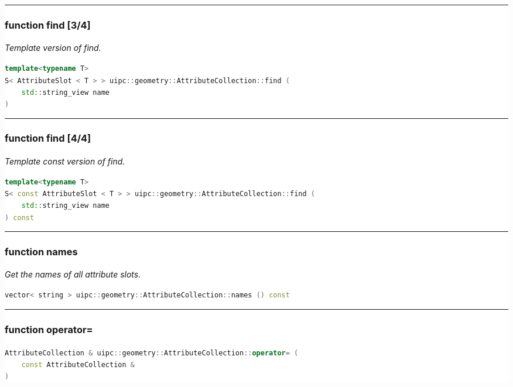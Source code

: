 


<hr>



### function find [3/4]

_Template version of find._ 
```C++
template<typename T>
S< AttributeSlot < T > > uipc::geometry::AttributeCollection::find (
    std::string_view name
) 
```




<hr>



### function find [4/4]

_Template const version of find._ 
```C++
template<typename T>
S< const AttributeSlot < T > > uipc::geometry::AttributeCollection::find (
    std::string_view name
) const
```




<hr>



### function names 

_Get the names of all attribute slots._ 
```C++
vector< string > uipc::geometry::AttributeCollection::names () const
```




<hr>



### function operator= 

```C++
AttributeCollection & uipc::geometry::AttributeCollection::operator= (
    const AttributeCollection &
) 
```



